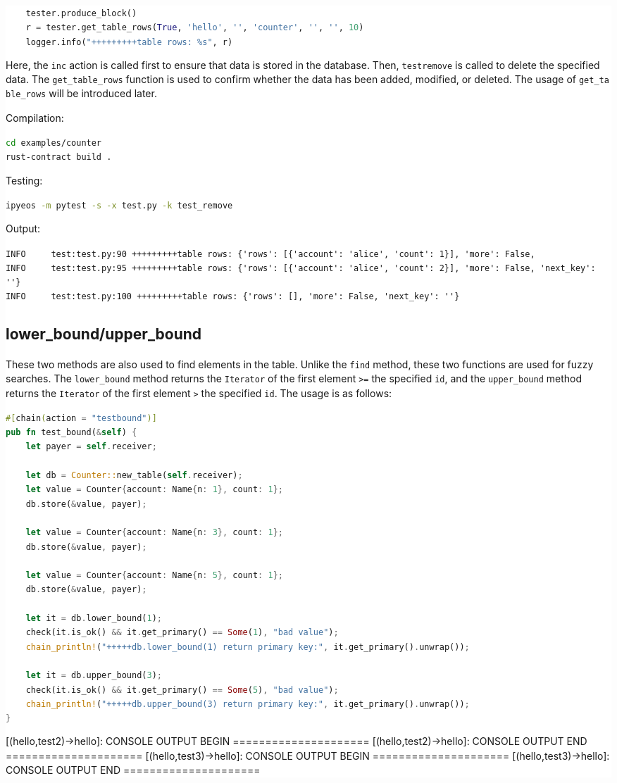 ```python
    tester.produce_block()
    r = tester.get_table_rows(True, 'hello', '', 'counter', '', '', 10)
    logger.info("+++++++++table rows: %s", r)
```

Here, the `inc` action is called first to ensure that data is stored in the database. Then, `testremove` is called to delete the specified data. The `get_table_rows` function is used to confirm whether the data has been added, modified, or deleted. The usage of `get_table_rows` will be introduced later.

Compilation:

```bash
cd examples/counter
rust-contract build .
```

Testing:

```bash
ipyeos -m pytest -s -x test.py -k test_remove
```

Output:

```
INFO     test:test.py:90 +++++++++table rows: {'rows': [{'account': 'alice', 'count': 1}], 'more': False, 
INFO     test:test.py:95 +++++++++table rows: {'rows': [{'account': 'alice', 'count': 2}], 'more': False, 'next_key': ''}
INFO     test:test.py:100 +++++++++table rows: {'rows': [], 'more': False, 'next_key': ''}
```

## lower_bound/upper_bound

These two methods are also used to find elements in the table. Unlike the `find` method, these two functions are used for fuzzy searches. The `lower_bound` method returns the `Iterator` of the first element `>=` the specified `id`, and the `upper_bound` method returns the `Iterator` of the first element `>` the specified `id`. The usage is as follows:

```rust
#[chain(action = "testbound")]
pub fn test_bound(&self) {
    let payer = self.receiver;

    let db = Counter::new_table(self.receiver);
    let value = Counter{account: Name{n: 1}, count: 1};
    db.store(&value, payer);

    let value = Counter{account: Name{n: 3}, count: 1};
    db.store(&value, payer);

    let value = Counter{account: Name{n: 5}, count: 1};
    db.store(&value, payer);

    let it = db.lower_bound(1);
    check(it.is_ok() && it.get_primary() == Some(1), "bad value");
    chain_println!("+++++db.lower_bound(1) return primary key:", it.get_primary().unwrap());

    let it = db.upper_bound(3);
    check(it.is_ok() && it.get_primary() == Some(5), "bad value");
    chain_println!("+++++db.upper_bound(3) return primary key:", it.get_primary().unwrap());
}
```


[(hello,test2)->hello]: CONSOLE OUTPUT BEGIN =====================
[(hello,test2)->hello]: CONSOLE OUTPUT END   =====================
[(hello,test3)->hello]: CONSOLE OUTPUT BEGIN =====================
[(hello,test3)->hello]: CONSOLE OUTPUT END   =====================